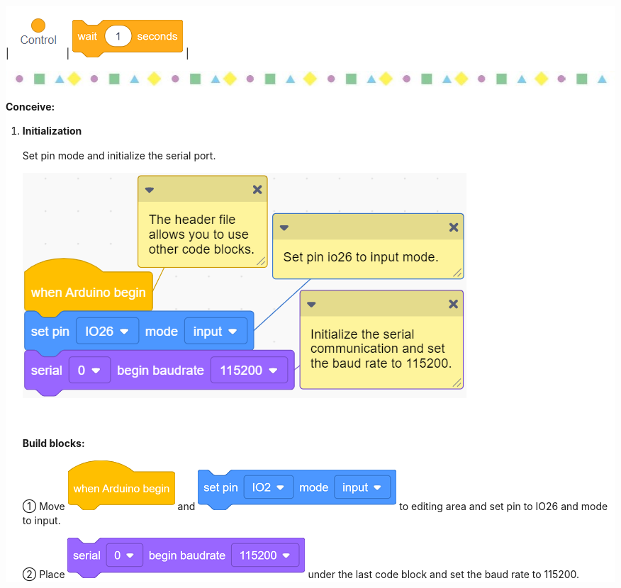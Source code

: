 |   ![Control](media/Control.png)   |        ![wait](media/wait.png)        |

![line5](media/line5.png)

**Conceive:**

1. **Initialization**

   Set pin mode and initialize the serial port.

   ![3303](media/3303.png)

   <br>

   **Build blocks:**

   ① Move ![begin](media/begin.png) and ![setmode](media/setmode.png) to editing area and set pin to IO26 and mode to input.

   ② Place ![serialbegin](media/serialbegin.png) under the last code block and set the baud rate to 115200.
